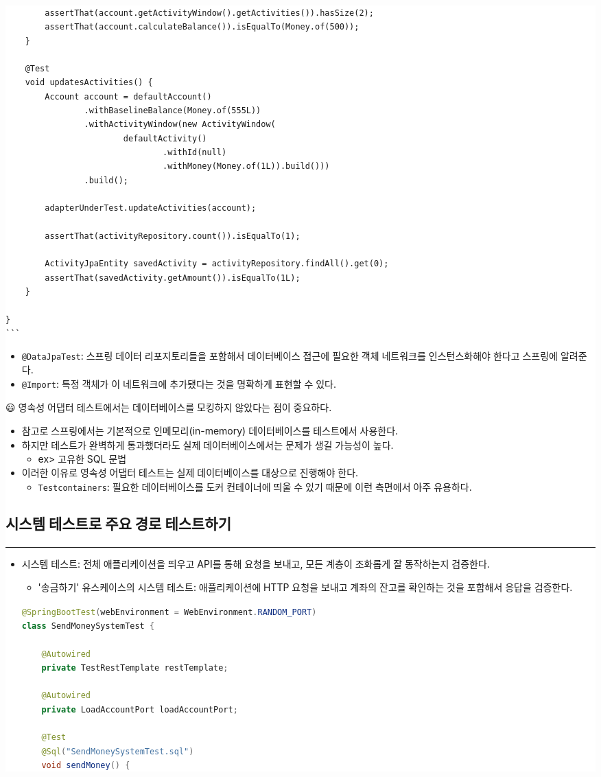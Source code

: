     		assertThat(account.getActivityWindow().getActivities()).hasSize(2);
    		assertThat(account.calculateBalance()).isEqualTo(Money.of(500));
    	}
    
    	@Test
    	void updatesActivities() {
    		Account account = defaultAccount()
    				.withBaselineBalance(Money.of(555L))
    				.withActivityWindow(new ActivityWindow(
    						defaultActivity()
    								.withId(null)
    								.withMoney(Money.of(1L)).build()))
    				.build();
    
    		adapterUnderTest.updateActivities(account);
    
    		assertThat(activityRepository.count()).isEqualTo(1);
    
    		ActivityJpaEntity savedActivity = activityRepository.findAll().get(0);
    		assertThat(savedActivity.getAmount()).isEqualTo(1L);
    	}
    
    }
    ```
    

- `@DataJpaTest`: 스프링 데이터 리포지토리들을 포함해서 데이터베이스 접근에 필요한 객체 네트워크를 인스턴스화해야 한다고 스프링에 알려준다.
- `@Import`: 특정 객체가 이 네트워크에 추가됐다는 것을 명확하게 표현할 수 있다.

😃 영속성 어댑터 테스트에서는 데이터베이스를 모킹하지 않았다는 점이 중요하다.

- 참고로 스프링에서는 기본적으로 인메모리(in-memory) 데이터베이스를 테스트에서 사용한다.
- 하지만 테스트가 완벽하게 통과했더라도 실제 데이터베이스에서는 문제가 생길 가능성이 높다.
    - ex> 고유한 SQL 문법
- 이러한 이유로 영속성 어댑터 테스트는 실제 데이터베이스를 대상으로 진행해야 한다.
    - `Testcontainers`: 필요한 데이터베이스를 도커 컨테이너에 띄울 수 있기 때문에 이런 측면에서 아주 유용하다.

## 시스템 테스트로 주요 경로 테스트하기

---

- 시스템 테스트: 전체 애플리케이션을 띄우고 API를 통해 요청을 보내고, 모든 계층이 조화롭게 잘 동작하는지 검증한다.
    - '송금하기' 유스케이스의 시스템 테스트: 애플리케이션에 HTTP 요청을 보내고 계좌의 잔고를 확인하는 것을 포함해서 응답을 검증한다.
    
    ```java
    @SpringBootTest(webEnvironment = WebEnvironment.RANDOM_PORT)
    class SendMoneySystemTest {
    
    	@Autowired
    	private TestRestTemplate restTemplate;
    
    	@Autowired
    	private LoadAccountPort loadAccountPort;
    
    	@Test
    	@Sql("SendMoneySystemTest.sql")
    	void sendMoney() {
    